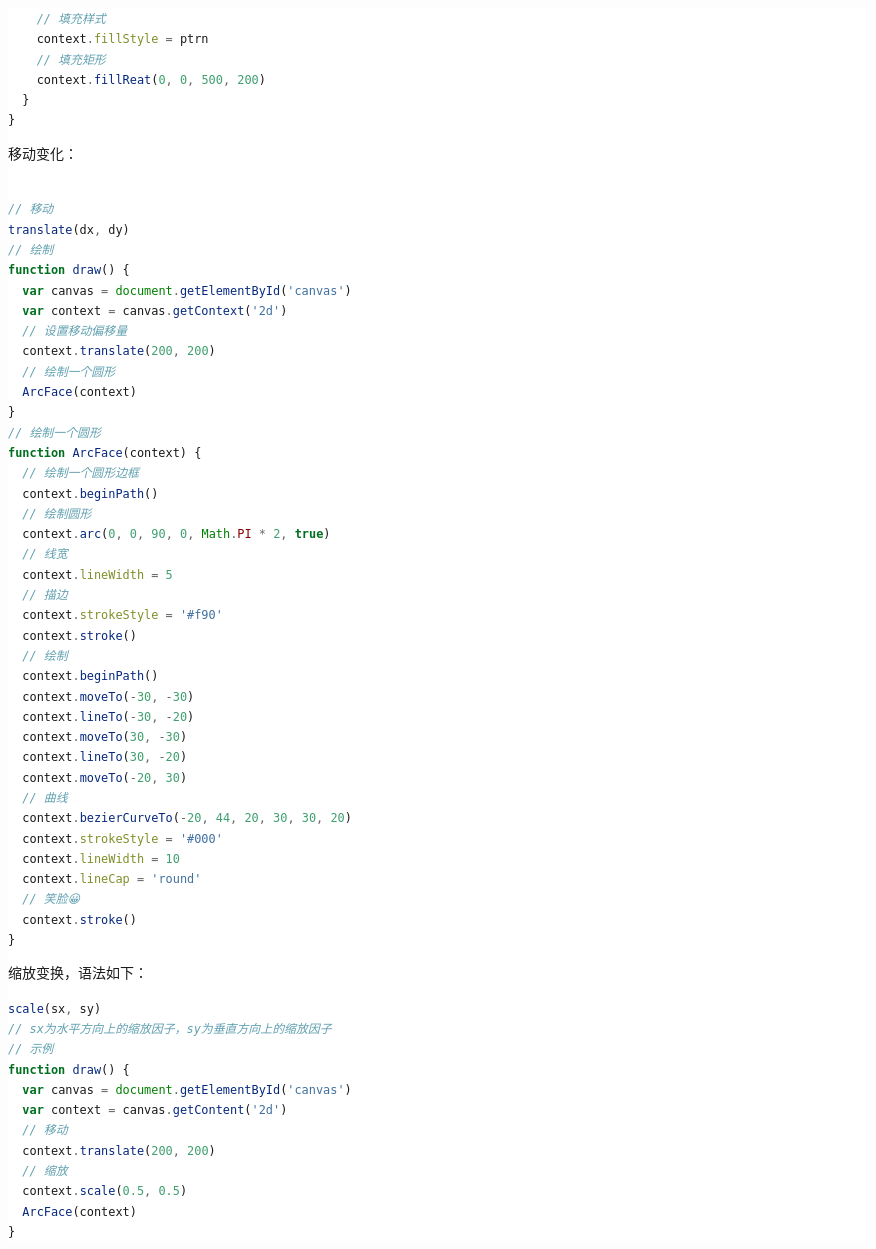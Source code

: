 ```js
    // 填充样式
    context.fillStyle = ptrn
    // 填充矩形
    context.fillReat(0, 0, 500, 200)
  }
}
```
移动变化：
```js

// 移动
translate(dx, dy)
// 绘制
function draw() {
  var canvas = document.getElementById('canvas')
  var context = canvas.getContext('2d')
  // 设置移动偏移量
  context.translate(200, 200)
  // 绘制一个圆形
  ArcFace(context)
}
// 绘制一个圆形
function ArcFace(context) {
  // 绘制一个圆形边框
  context.beginPath()
  // 绘制圆形
  context.arc(0, 0, 90, 0, Math.PI * 2, true)
  // 线宽
  context.lineWidth = 5
  // 描边
  context.strokeStyle = '#f90'
  context.stroke()
  // 绘制
  context.beginPath()
  context.moveTo(-30, -30)
  context.lineTo(-30, -20)
  context.moveTo(30, -30)
  context.lineTo(30, -20)
  context.moveTo(-20, 30)
  // 曲线
  context.bezierCurveTo(-20, 44, 20, 30, 30, 20)
  context.strokeStyle = '#000'
  context.lineWidth = 10
  context.lineCap = 'round'
  // 笑脸😀
  context.stroke()
}
```
缩放变换，语法如下：
```js
scale(sx, sy)
// sx为水平方向上的缩放因子，sy为垂直方向上的缩放因子
// 示例
function draw() {
  var canvas = document.getElementById('canvas')
  var context = canvas.getContent('2d')
  // 移动
  context.translate(200, 200)
  // 缩放
  context.scale(0.5, 0.5)
  ArcFace(context)
}
```
